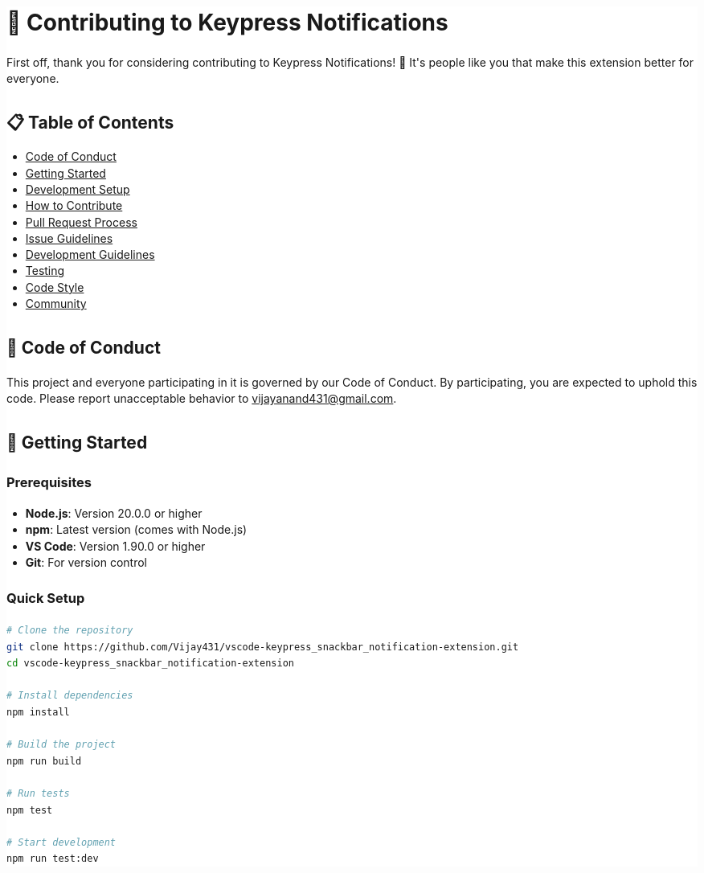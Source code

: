# 🤝 Contributing to Keypress Notifications

First off, thank you for considering contributing to Keypress Notifications! 🎉 It's people like you that make this extension better for everyone.

## 📋 Table of Contents

- [Code of Conduct](#-code-of-conduct)
- [Getting Started](#-getting-started)
- [Development Setup](#-development-setup)
- [How to Contribute](#-how-to-contribute)
- [Pull Request Process](#-pull-request-process)
- [Issue Guidelines](#-issue-guidelines)
- [Development Guidelines](#-development-guidelines)
- [Testing](#-testing)
- [Code Style](#-code-style)
- [Community](#-community)

## 📜 Code of Conduct

This project and everyone participating in it is governed by our Code of Conduct. By participating, you are expected to uphold this code. Please report unacceptable behavior to [vijayanand431@gmail.com](mailto:vijayanand431@gmail.com).

## 🚀 Getting Started

### Prerequisites

- **Node.js**: Version 20.0.0 or higher
- **npm**: Latest version (comes with Node.js)
- **VS Code**: Version 1.90.0 or higher
- **Git**: For version control

### Quick Setup

```bash
# Clone the repository
git clone https://github.com/Vijay431/vscode-keypress_snackbar_notification-extension.git
cd vscode-keypress_snackbar_notification-extension

# Install dependencies
npm install

# Build the project
npm run build

# Run tests
npm test

# Start development
npm run test:dev
```
